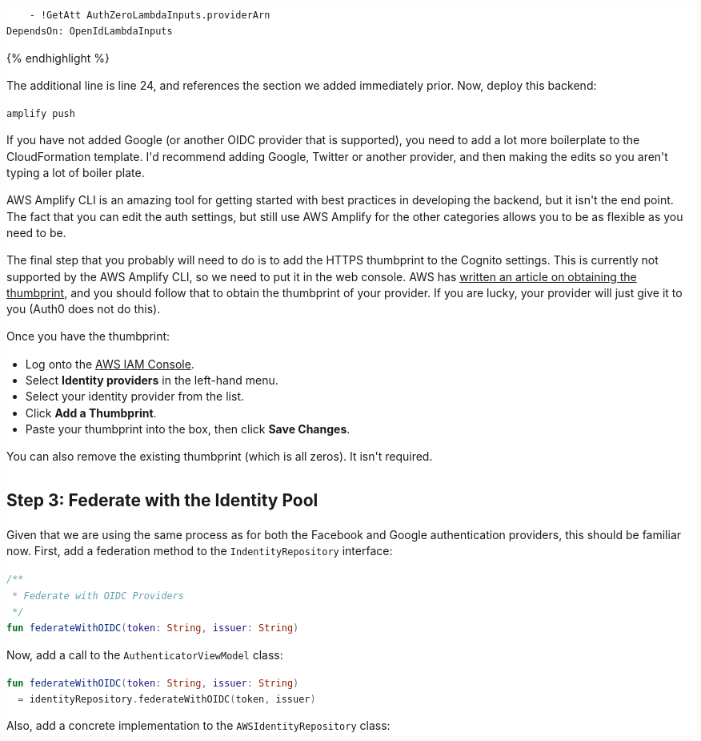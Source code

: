         - !GetAtt AuthZeroLambdaInputs.providerArn
    DependsOn: OpenIdLambdaInputs
{% endhighlight %}

The additional line is line 24, and references the section we added immediately prior. Now, deploy this backend:

```bash
amplify push
```

If you have not added Google (or another OIDC provider that is supported), you need to add a lot more boilerplate to the CloudFormation template. I'd recommend adding Google, Twitter or another provider, and then making the edits so you aren't typing a lot of boiler plate.

AWS Amplify CLI is an amazing tool for getting started with best practices in developing the backend, but it isn't the end point. The fact that you can edit the auth settings, but still use AWS Amplify for the other categories allows you to be as flexible as you need to be.

The final step that you probably will need to do is to add the HTTPS thumbprint to the Cognito settings. This is currently not supported by the AWS Amplify CLI, so we need to put it in the web console. AWS has [written an article on obtaining the thumbprint](https://docs.aws.amazon.com/IAM/latest/UserGuide/id_roles_providers_create_oidc_verify-thumbprint.html), and you should follow that to obtain the  thumbprint of your provider. If you are lucky, your provider will just give it to you (Auth0 does not do this).

Once you have the thumbprint:

* Log onto the [AWS IAM Console](https://console.aws.amazon.com/iam/home).
* Select **Identity providers** in the left-hand menu.
* Select your identity provider from the list.
* Click **Add a Thumbprint**.
* Paste your thumbprint into the box, then click **Save Changes**.

You can also remove the existing thumbprint (which is all zeros). It isn't required. 

## Step 3: Federate with the Identity Pool

Given that we are using the same process as for both the Facebook and Google authentication providers, this should be familiar now. First, add a federation method to the `IndentityRepository` interface:

```kotlin
/**
 * Federate with OIDC Providers
 */
fun federateWithOIDC(token: String, issuer: String)
```

Now, add a call to the `AuthenticatorViewModel` class:

```kotlin
fun federateWithOIDC(token: String, issuer: String)
  = identityRepository.federateWithOIDC(token, issuer)
```

Also, add a concrete implementation to the `AWSIdentityRepository` class:
